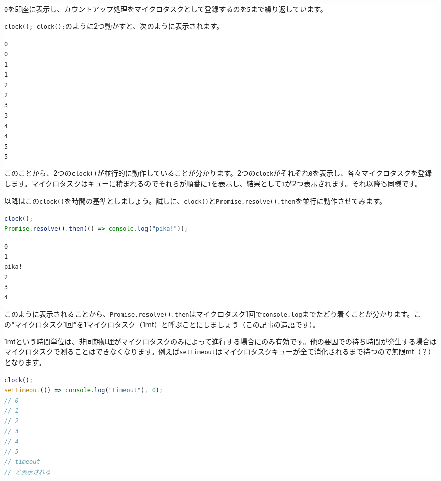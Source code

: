`0`を即座に表示し、カウントアップ処理をマイクロタスクとして登録するのを`5`まで繰り返しています。

`clock(); clock();`のように2つ動かすと、次のように表示されます。

```
0
0
1
1
2
2
3
3
4
4
5
5
```

このことから、2つの`clock()`が並行的に動作していることが分かります。2つの`clock`がそれぞれ`0`を表示し、各々マイクロタスクを登録します。マイクロタスクはキューに積まれるのでそれらが順番に`1`を表示し、結果として`1`が2つ表示されます。それ以降も同様です。

以降はこの`clock()`を時間の基準としましょう。試しに、`clock()`と`Promise.resolve().then`を並行に動作させてみます。

```js
clock();
Promise.resolve().then(() => console.log("pika!"));
```

```
0
1
pika!
2
3
4
```

このように表示されることから、`Promise.resolve().then`はマイクロタスク1回で`console.log`までたどり着くことが分かります。この“マイクロタスク1回”を1マイクロタスク（1mt）と呼ぶことにしましょう（この記事の造語です）。

1mtという時間単位は、非同期処理がマイクロタスクのみによって進行する場合にのみ有効です。他の要因での待ち時間が発生する場合はマイクロタスクで測ることはできなくなります。例えば`setTimeout`はマイクロタスクキューが全て消化されるまで待つので無限mt（？）となります。

```js
clock();
setTimeout(() => console.log("timeout"), 0);
// 0
// 1
// 2
// 3
// 4
// 5
// timeout
// と表示される
```
